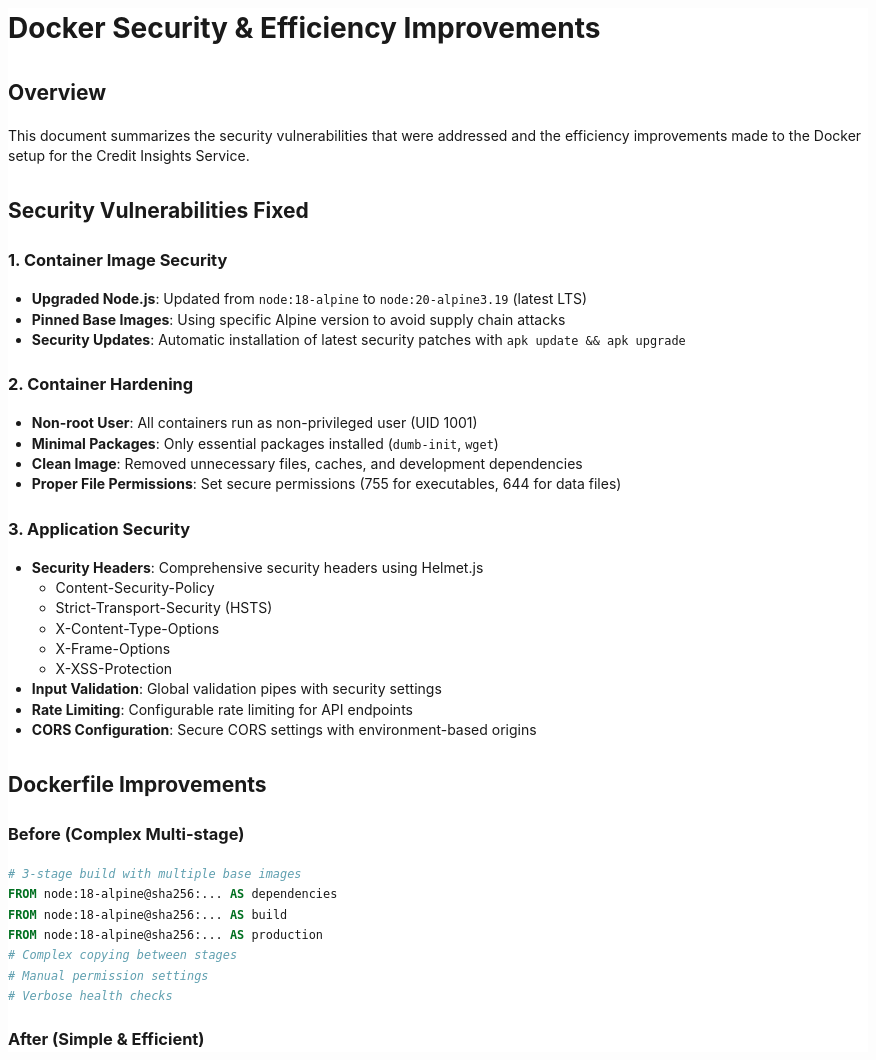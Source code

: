# Docker Security & Efficiency Improvements

## Overview

This document summarizes the security vulnerabilities that were addressed and the efficiency improvements made to the Docker setup for the Credit Insights Service.

## Security Vulnerabilities Fixed

### 1. Container Image Security

- **Upgraded Node.js**: Updated from `node:18-alpine` to `node:20-alpine3.19` (latest LTS)
- **Pinned Base Images**: Using specific Alpine version to avoid supply chain attacks
- **Security Updates**: Automatic installation of latest security patches with `apk update && apk upgrade`

### 2. Container Hardening

- **Non-root User**: All containers run as non-privileged user (UID 1001)
- **Minimal Packages**: Only essential packages installed (`dumb-init`, `wget`)
- **Clean Image**: Removed unnecessary files, caches, and development dependencies
- **Proper File Permissions**: Set secure permissions (755 for executables, 644 for data files)

### 3. Application Security

- **Security Headers**: Comprehensive security headers using Helmet.js
  - Content-Security-Policy
  - Strict-Transport-Security (HSTS)
  - X-Content-Type-Options
  - X-Frame-Options
  - X-XSS-Protection
- **Input Validation**: Global validation pipes with security settings
- **Rate Limiting**: Configurable rate limiting for API endpoints
- **CORS Configuration**: Secure CORS settings with environment-based origins

## Dockerfile Improvements

### Before (Complex Multi-stage)

```dockerfile
# 3-stage build with multiple base images
FROM node:18-alpine@sha256:... AS dependencies
FROM node:18-alpine@sha256:... AS build
FROM node:18-alpine@sha256:... AS production
# Complex copying between stages
# Manual permission settings
# Verbose health checks
```

### After (Simple & Efficient)
